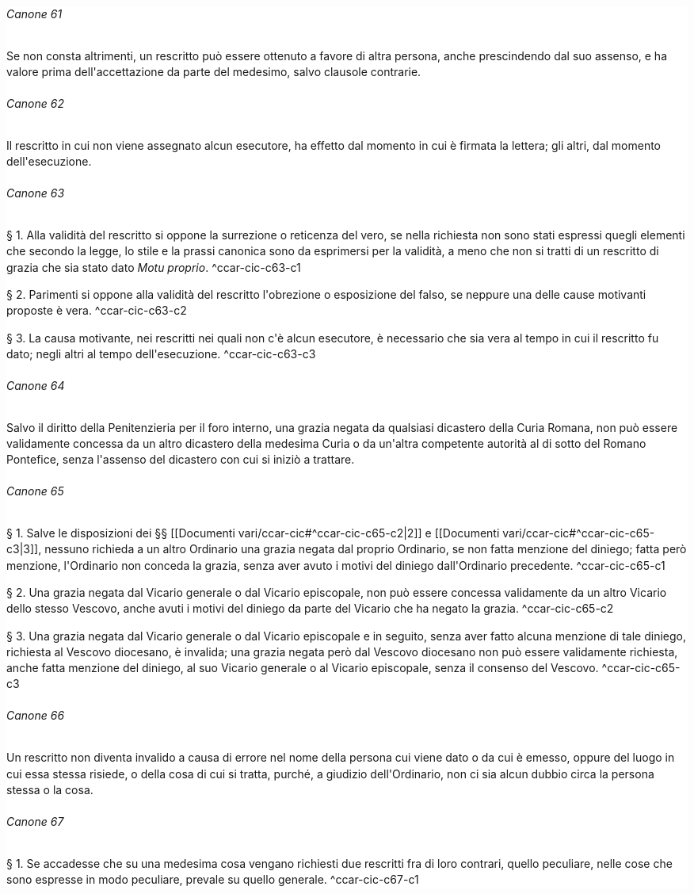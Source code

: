 ###### Canone 61
Se non consta altrimenti, un rescritto può essere ottenuto a favore di altra persona, anche prescindendo dal suo assenso, e ha valore prima dell'accettazione da parte del medesimo, salvo clausole contrarie.

###### Canone 62
Il rescritto in cui non viene assegnato alcun esecutore, ha effetto dal momento in cui è firmata la lettera; gli altri, dal momento dell'esecuzione.

###### Canone 63

§ 1. Alla validità del rescritto si oppone la surrezione o reticenza del vero, se nella richiesta non sono stati espressi quegli elementi che secondo la legge, lo stile e la prassi canonica sono da esprimersi per la validità, a meno che non si tratti di un rescritto di grazia che sia stato dato *Motu proprio*. ^ccar-cic-c63-c1

§ 2. Parimenti si oppone alla validità del rescritto l'obrezione o esposizione del falso, se neppure una delle cause motivanti proposte è vera. ^ccar-cic-c63-c2

§ 3. La causa motivante, nei rescritti nei quali non c'è alcun esecutore, è necessario che sia vera al tempo in cui il rescritto fu dato; negli altri al tempo dell'esecuzione. ^ccar-cic-c63-c3


###### Canone 64
Salvo il diritto della Penitenzieria per il foro interno, una grazia negata da qualsiasi dicastero della Curia Romana, non può essere validamente concessa da un altro dicastero della medesima Curia o da un'altra competente autorità al di sotto del Romano Pontefice, senza l'assenso del dicastero con cui si iniziò a trattare.

###### Canone 65

§ 1. Salve le disposizioni dei §§ [[Documenti vari/ccar-cic#^ccar-cic-c65-c2|2]] e [[Documenti vari/ccar-cic#^ccar-cic-c65-c3|3]], nessuno richieda a un altro Ordinario una grazia negata dal proprio Ordinario, se non fatta menzione del diniego; fatta però menzione, l'Ordinario non conceda la grazia, senza aver avuto i motivi del diniego dall'Ordinario precedente. ^ccar-cic-c65-c1

§ 2. Una grazia negata dal Vicario generale o dal Vicario episcopale, non può essere concessa validamente da un altro Vicario dello stesso Vescovo, anche avuti i motivi del diniego da parte del Vicario che ha negato la grazia. ^ccar-cic-c65-c2

§ 3. Una grazia negata dal Vicario generale o dal Vicario episcopale e in seguito, senza aver fatto alcuna menzione di tale diniego, richiesta al Vescovo diocesano, è invalida; una grazia negata però dal Vescovo diocesano non può essere validamente richiesta, anche fatta menzione del diniego, al suo Vicario generale o al Vicario episcopale, senza il consenso del Vescovo. ^ccar-cic-c65-c3


###### Canone 66
Un rescritto non diventa invalido a causa di errore nel nome della persona cui viene dato o da cui è emesso, oppure del luogo in cui essa stessa risiede, o della cosa di cui si tratta, purché, a giudizio dell'Ordinario, non ci sia alcun dubbio circa la persona stessa o la cosa.

###### Canone 67

§ 1. Se accadesse che su una medesima cosa vengano richiesti due rescritti fra di loro contrari, quello peculiare, nelle cose che sono espresse in modo peculiare, prevale su quello generale. ^ccar-cic-c67-c1
